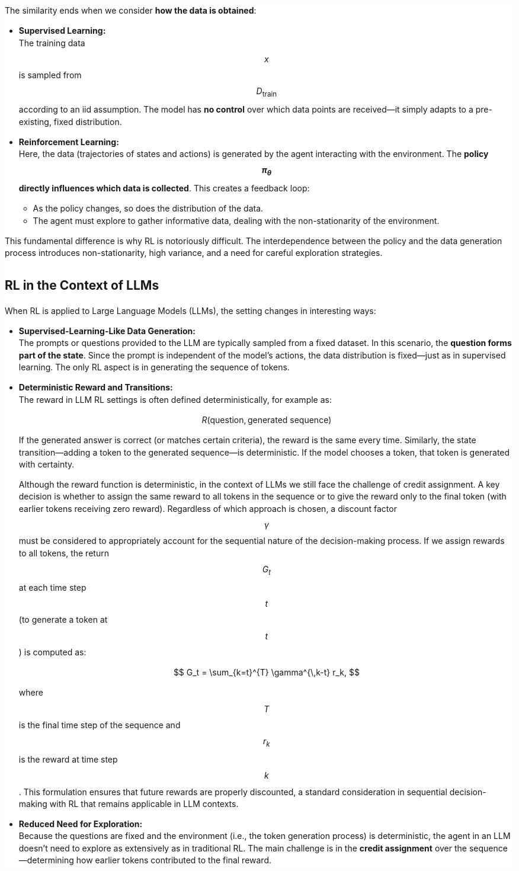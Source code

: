 The similarity ends when we consider **how the data is obtained**:

- **Supervised Learning:**  
  The training data $$x$$ is sampled from $$D_{\text{train}}$$ according to an iid assumption. The model has **no control** over which data points are received—it simply adapts to a pre-existing, fixed distribution.

- **Reinforcement Learning:**  
  Here, the data (trajectories of states and actions) is generated by the agent interacting with the environment. The **policy $$\pi_\theta$$ directly influences which data is collected**. This creates a feedback loop:
  - As the policy changes, so does the distribution of the data.
  - The agent must explore to gather informative data, dealing with the non-stationarity of the environment.

This fundamental difference is why RL is notoriously difficult. The interdependence between the policy and the data generation process introduces non-stationarity, high variance, and a need for careful exploration strategies.

## RL in the Context of LLMs

When RL is applied to Large Language Models (LLMs), the setting changes in interesting ways:

- **Supervised-Learning-Like Data Generation:**  
  The prompts or questions provided to the LLM are typically sampled from a fixed dataset. In this scenario, the **question forms part of the state**. Since the prompt is independent of the model’s actions, the data distribution is fixed—just as in supervised learning. The only RL aspect is in generating the sequence of tokens.

- **Deterministic Reward and Transitions:**  
  The reward in LLM RL settings is often defined deterministically, for example as:

  $$
  R(\text{question}, \text{generated sequence})
  $$

  If the generated answer is correct (or matches certain criteria), the reward is the same every time. Similarly, the state transition—adding a token to the generated sequence—is deterministic. If the model chooses a token, that token is generated with certainty.

  Although the reward function is deterministic, in the context of LLMs we still face the challenge of credit assignment. A key decision is whether to assign the same reward to all tokens in the sequence or to give the reward only to the final token (with earlier tokens receiving zero reward). Regardless of which approach is chosen, a discount factor $$\gamma$$ must be considered to appropriately account for the sequential nature of the decision-making process. If we assign rewards to all tokens, the return $$G_t$$ at each time step $$t$$ (to generate a token at $$t$$) is computed as:

  $$
  G_t = \sum_{k=t}^{T} \gamma^{\,k-t} r_k,
  $$

  where $$T$$ is the final time step of the sequence and $$r_k$$ is the reward at time step $$k$$. This formulation ensures that future rewards are properly discounted, a standard consideration in sequential decision-making with RL that remains applicable in LLM contexts.

- **Reduced Need for Exploration:**  
  Because the questions are fixed and the environment (i.e., the token generation process) is deterministic, the agent in an LLM doesn’t need to explore as extensively as in traditional RL. The main challenge is in the **credit assignment** over the sequence—determining how earlier tokens contributed to the final reward.
